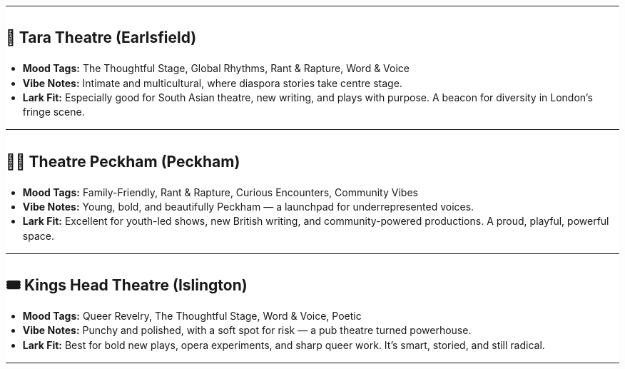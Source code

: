 
---


## 🏮 Tara Theatre (Earlsfield)
- **Mood Tags:** The Thoughtful Stage, Global Rhythms, Rant & Rapture, Word & Voice
- **Vibe Notes:** Intimate and multicultural, where diaspora stories take centre stage.
- **Lark Fit:** Especially good for South Asian theatre, new writing, and plays with purpose. A beacon for diversity in London’s fringe scene.


---


## 🧚‍♀️ Theatre Peckham (Peckham)
- **Mood Tags:** Family-Friendly, Rant & Rapture, Curious Encounters, Community Vibes
- **Vibe Notes:** Young, bold, and beautifully Peckham — a launchpad for underrepresented voices.
- **Lark Fit:** Excellent for youth-led shows, new British writing, and community-powered productions. A proud, playful, powerful space.


---


## 🎟️ Kings Head Theatre (Islington)
- **Mood Tags:** Queer Revelry, The Thoughtful Stage, Word & Voice, Poetic
- **Vibe Notes:** Punchy and polished, with a soft spot for risk — a pub theatre turned powerhouse.
- **Lark Fit:** Best for bold new plays, opera experiments, and sharp queer work. It’s smart, storied, and still radical.


---
